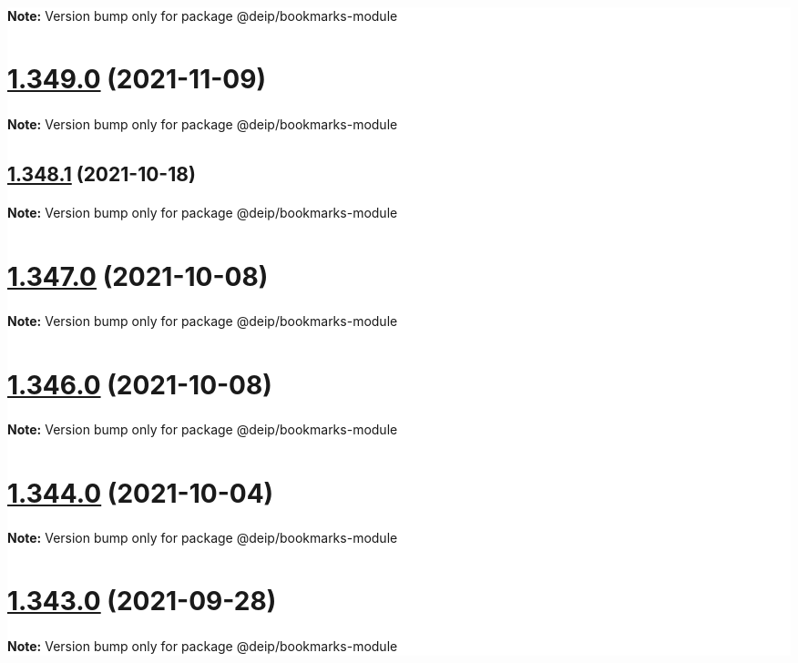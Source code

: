 **Note:** Version bump only for package @deip/bookmarks-module





# [1.349.0](https://github.com/DEIPworld/deip-modules/compare/v1.348.1...v1.349.0) (2021-11-09)

**Note:** Version bump only for package @deip/bookmarks-module





## [1.348.1](https://github.com/DEIPworld/deip-modules/compare/v1.348.0...v1.348.1) (2021-10-18)

**Note:** Version bump only for package @deip/bookmarks-module





# [1.347.0](https://github.com/DEIPworld/deip-modules/compare/v1.346.0...v1.347.0) (2021-10-08)

**Note:** Version bump only for package @deip/bookmarks-module





# [1.346.0](https://github.com/DEIPworld/deip-modules/compare/v1.345.0...v1.346.0) (2021-10-08)

**Note:** Version bump only for package @deip/bookmarks-module





# [1.344.0](https://github.com/DEIPworld/deip-modules/compare/v1.343.1...v1.344.0) (2021-10-04)

**Note:** Version bump only for package @deip/bookmarks-module





# [1.343.0](https://github.com/DEIPworld/deip-modules/compare/v1.342.1...v1.343.0) (2021-09-28)

**Note:** Version bump only for package @deip/bookmarks-module




